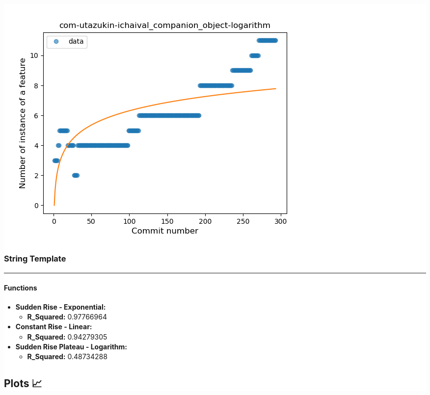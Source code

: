 ![com-utazukin-ichaival T6](../plots/com-utazukin-ichaival_companion_object_T6.png)
### <a name="string_template">String Template</a>
----
#### Functions
* **Sudden Rise - Exponential:** ![equation](http://latex.codecogs.com/svg.latex?-442.448355x%5E%7B1.005062%7D%20&plus;%20-2.835734)
    * **R_Squared:** 0.97766964
* **Constant Rise - Linear:** ![equation](http://latex.codecogs.com/svg.latex?0.104471x%20&plus;%203.253682)
    * **R_Squared:** 0.94279305
* **Sudden Rise Plateau - Logarithm:** ![equation](http://latex.codecogs.com/svg.latex?5.34628%5Clog_%7B3.678306%7D%28x%29%20&plus;%200.0)
    * **R_Squared:** 0.48734288

**Plots** :chart_with_upwards_trend:
-----
